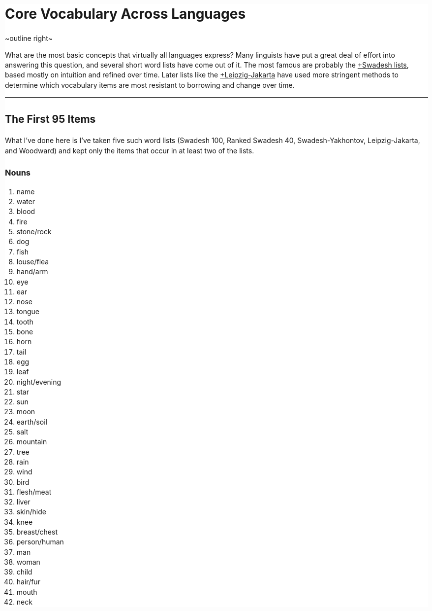 # Core Vocabulary Across Languages

~outline right~

What are the most basic concepts that virtually all languages express? Many linguists have put a great deal of effort into answering this question, and several short word lists have come out of it. The most famous are probably the [+Swadesh lists](https://en.wikipedia.org/wiki/Swadesh_list), based mostly on intuition and refined over time. Later lists like the [+Leipzig-Jakarta](https://en.wikipedia.org/wiki/Leipzig%E2%80%93Jakarta_list) have used more stringent methods to determine which vocabulary items are most resistant to borrowing and change over time.

---

## The First 95 Items

What I’ve done here is I’ve taken five such word lists (Swadesh 100, Ranked Swadesh 40, Swadesh-Yakhontov, Leipzig-Jakarta, and Woodward) and kept only the items that occur in at least two of the lists.

### Nouns

1. name
2. water
3. blood
4. fire
5. stone/rock
6. dog
7. fish
8. louse/flea
9. hand/arm
10. eye
11. ear
12. nose
13. tongue
14. tooth
15. bone
16. horn
17. tail
18. egg
19. leaf
20. night/evening
21. star
22. sun
23. moon
24. earth/soil
25. salt
26. mountain
27. tree
28. rain
29. wind
30. bird
31. flesh/meat
32. liver
33. skin/hide
34. knee
35. breast/chest
36. person/human
37. man
38. woman
39. child
40. hair/fur
41. mouth
42. neck